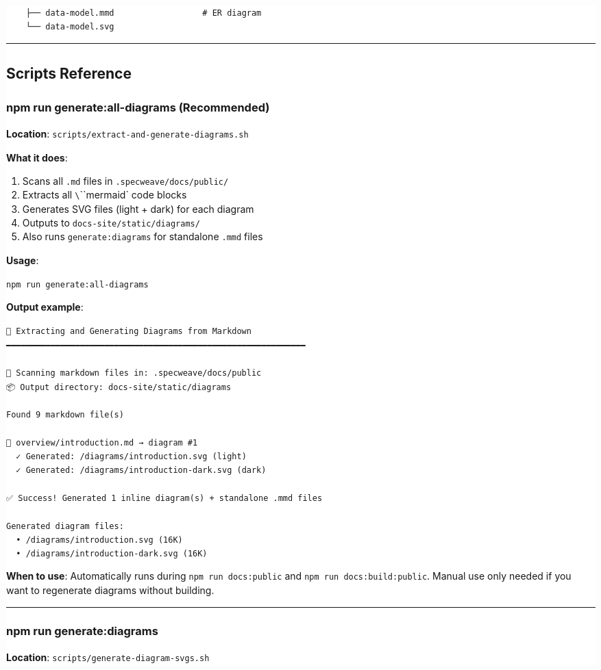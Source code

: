 ```
    ├── data-model.mmd                  # ER diagram
    └── data-model.svg
```

---

## Scripts Reference

### npm run generate:all-diagrams (Recommended)

**Location**: `scripts/extract-and-generate-diagrams.sh`

**What it does**:
1. Scans all `.md` files in `.specweave/docs/public/`
2. Extracts all `\`\`\`mermaid` code blocks
3. Generates SVG files (light + dark) for each diagram
4. Outputs to `docs-site/static/diagrams/`
5. Also runs `generate:diagrams` for standalone `.mmd` files

**Usage**:
```bash
npm run generate:all-diagrams
```

**Output example**:
```
🎨 Extracting and Generating Diagrams from Markdown
━━━━━━━━━━━━━━━━━━━━━━━━━━━━━━━━━━━━━━━━━━━━━━━━━━━━━━━━━━━━━

📁 Scanning markdown files in: .specweave/docs/public
📦 Output directory: docs-site/static/diagrams

Found 9 markdown file(s)

📄 overview/introduction.md → diagram #1
  ✓ Generated: /diagrams/introduction.svg (light)
  ✓ Generated: /diagrams/introduction-dark.svg (dark)

✅ Success! Generated 1 inline diagram(s) + standalone .mmd files

Generated diagram files:
  • /diagrams/introduction.svg (16K)
  • /diagrams/introduction-dark.svg (16K)
```

**When to use**: Automatically runs during `npm run docs:public` and `npm run docs:build:public`. Manual use only needed if you want to regenerate diagrams without building.

---

### npm run generate:diagrams

**Location**: `scripts/generate-diagram-svgs.sh`
